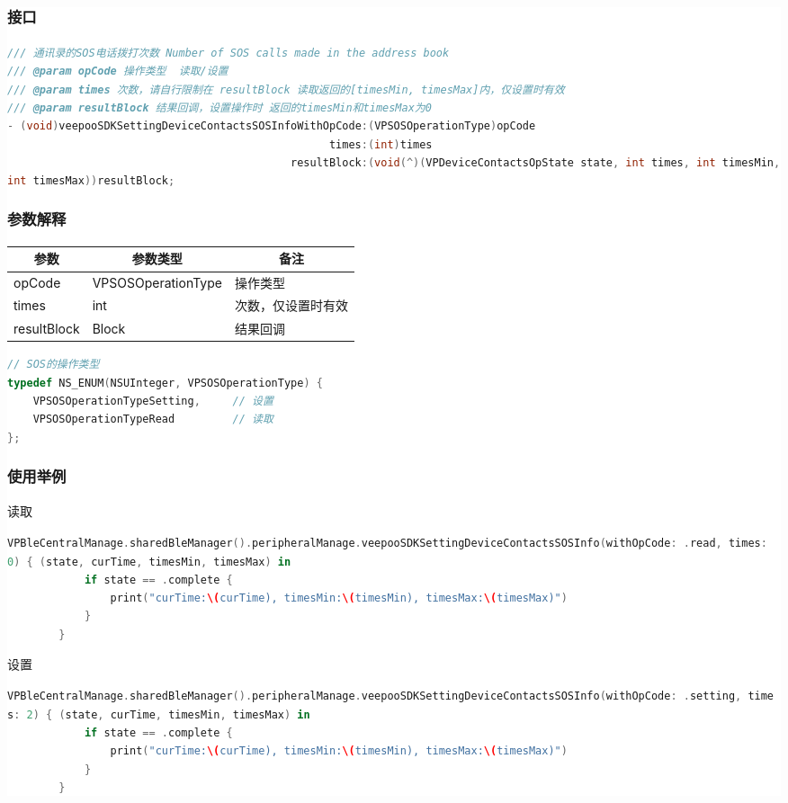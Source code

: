 ### 接口

```objective-c
/// 通讯录的SOS电话拨打次数 Number of SOS calls made in the address book
/// @param opCode 操作类型  读取/设置
/// @param times 次数，请自行限制在 resultBlock 读取返回的[timesMin, timesMax]内，仅设置时有效
/// @param resultBlock 结果回调，设置操作时 返回的timesMin和timesMax为0
- (void)veepooSDKSettingDeviceContactsSOSInfoWithOpCode:(VPSOSOperationType)opCode
                                                  times:(int)times
                                            resultBlock:(void(^)(VPDeviceContactsOpState state, int times, int timesMin, int timesMax))resultBlock;
```

### 参数解释

| 参数        | 参数类型           | 备注               |
| ----------- | ------------------ | ------------------ |
| opCode      | VPSOSOperationType | 操作类型           |
| times       | int                | 次数，仅设置时有效 |
| resultBlock | Block              | 结果回调           |

```objective-c
// SOS的操作类型
typedef NS_ENUM(NSUInteger, VPSOSOperationType) {
    VPSOSOperationTypeSetting,     // 设置
    VPSOSOperationTypeRead         // 读取
};
```

### 使用举例

读取

```swift
VPBleCentralManage.sharedBleManager().peripheralManage.veepooSDKSettingDeviceContactsSOSInfo(withOpCode: .read, times: 0) { (state, curTime, timesMin, timesMax) in
            if state == .complete {
                print("curTime:\(curTime), timesMin:\(timesMin), timesMax:\(timesMax)")
            }
        }
```

设置

```swift
VPBleCentralManage.sharedBleManager().peripheralManage.veepooSDKSettingDeviceContactsSOSInfo(withOpCode: .setting, times: 2) { (state, curTime, timesMin, timesMax) in
            if state == .complete {
                print("curTime:\(curTime), timesMin:\(timesMin), timesMax:\(timesMax)")
            }
        }
```
